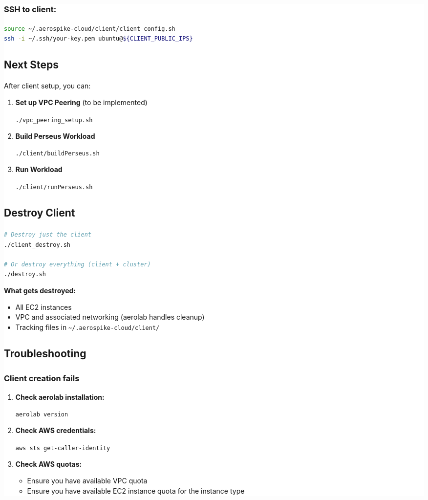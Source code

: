 ### SSH to client:
```bash
source ~/.aerospike-cloud/client/client_config.sh
ssh -i ~/.ssh/your-key.pem ubuntu@${CLIENT_PUBLIC_IPS}
```

## Next Steps

After client setup, you can:

1. **Set up VPC Peering** (to be implemented)
   ```bash
   ./vpc_peering_setup.sh
   ```

2. **Build Perseus Workload**
   ```bash
   ./client/buildPerseus.sh
   ```

3. **Run Workload**
   ```bash
   ./client/runPerseus.sh
   ```

## Destroy Client

```bash
# Destroy just the client
./client_destroy.sh

# Or destroy everything (client + cluster)
./destroy.sh
```

**What gets destroyed:**
- All EC2 instances
- VPC and associated networking (aerolab handles cleanup)
- Tracking files in `~/.aerospike-cloud/client/`

## Troubleshooting

### Client creation fails

1. **Check aerolab installation:**
   ```bash
   aerolab version
   ```

2. **Check AWS credentials:**
   ```bash
   aws sts get-caller-identity
   ```

3. **Check AWS quotas:**
   - Ensure you have available VPC quota
   - Ensure you have available EC2 instance quota for the instance type

